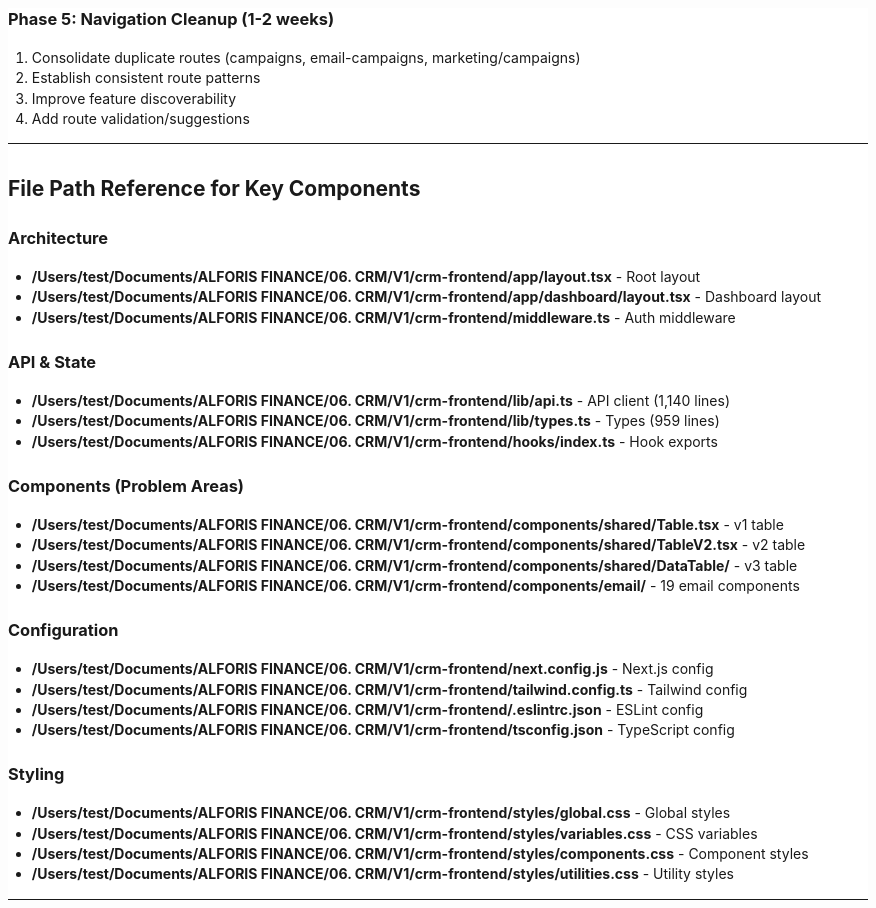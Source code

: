### Phase 5: Navigation Cleanup (1-2 weeks)
1. Consolidate duplicate routes (campaigns, email-campaigns, marketing/campaigns)
2. Establish consistent route patterns
3. Improve feature discoverability
4. Add route validation/suggestions

---

## File Path Reference for Key Components

### Architecture
- **/Users/test/Documents/ALFORIS FINANCE/06. CRM/V1/crm-frontend/app/layout.tsx** - Root layout
- **/Users/test/Documents/ALFORIS FINANCE/06. CRM/V1/crm-frontend/app/dashboard/layout.tsx** - Dashboard layout
- **/Users/test/Documents/ALFORIS FINANCE/06. CRM/V1/crm-frontend/middleware.ts** - Auth middleware

### API & State
- **/Users/test/Documents/ALFORIS FINANCE/06. CRM/V1/crm-frontend/lib/api.ts** - API client (1,140 lines)
- **/Users/test/Documents/ALFORIS FINANCE/06. CRM/V1/crm-frontend/lib/types.ts** - Types (959 lines)
- **/Users/test/Documents/ALFORIS FINANCE/06. CRM/V1/crm-frontend/hooks/index.ts** - Hook exports

### Components (Problem Areas)
- **/Users/test/Documents/ALFORIS FINANCE/06. CRM/V1/crm-frontend/components/shared/Table.tsx** - v1 table
- **/Users/test/Documents/ALFORIS FINANCE/06. CRM/V1/crm-frontend/components/shared/TableV2.tsx** - v2 table
- **/Users/test/Documents/ALFORIS FINANCE/06. CRM/V1/crm-frontend/components/shared/DataTable/** - v3 table
- **/Users/test/Documents/ALFORIS FINANCE/06. CRM/V1/crm-frontend/components/email/** - 19 email components

### Configuration
- **/Users/test/Documents/ALFORIS FINANCE/06. CRM/V1/crm-frontend/next.config.js** - Next.js config
- **/Users/test/Documents/ALFORIS FINANCE/06. CRM/V1/crm-frontend/tailwind.config.ts** - Tailwind config
- **/Users/test/Documents/ALFORIS FINANCE/06. CRM/V1/crm-frontend/.eslintrc.json** - ESLint config
- **/Users/test/Documents/ALFORIS FINANCE/06. CRM/V1/crm-frontend/tsconfig.json** - TypeScript config

### Styling
- **/Users/test/Documents/ALFORIS FINANCE/06. CRM/V1/crm-frontend/styles/global.css** - Global styles
- **/Users/test/Documents/ALFORIS FINANCE/06. CRM/V1/crm-frontend/styles/variables.css** - CSS variables
- **/Users/test/Documents/ALFORIS FINANCE/06. CRM/V1/crm-frontend/styles/components.css** - Component styles
- **/Users/test/Documents/ALFORIS FINANCE/06. CRM/V1/crm-frontend/styles/utilities.css** - Utility styles

---
